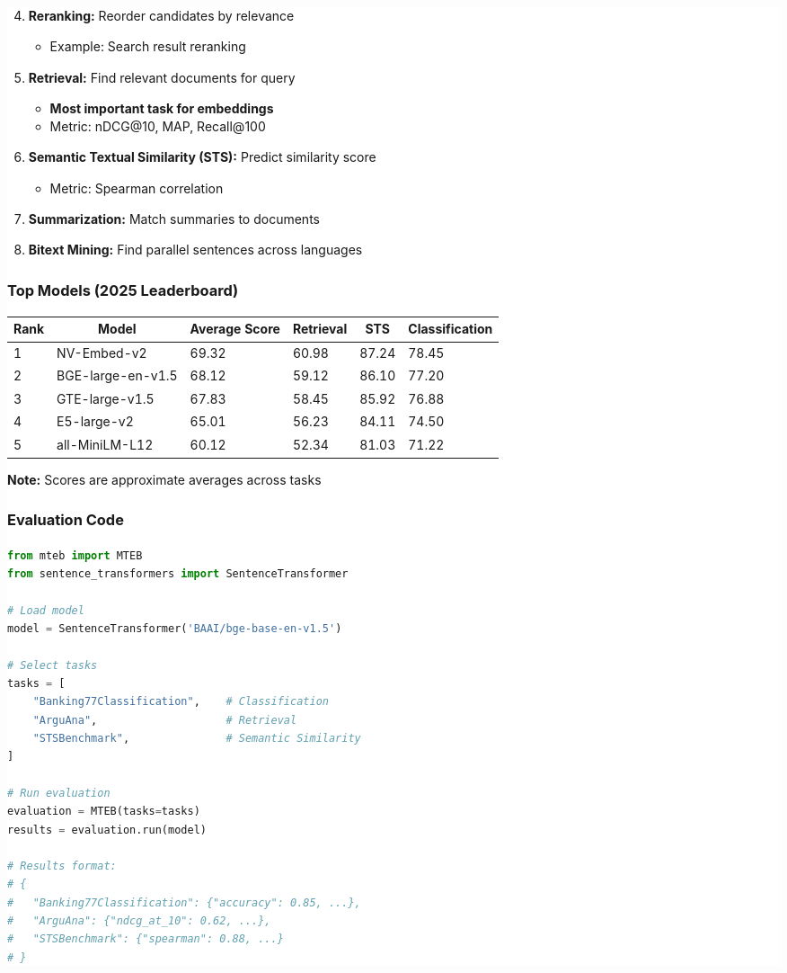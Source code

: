 4. **Reranking:** Reorder candidates by relevance
   - Example: Search result reranking

5. **Retrieval:** Find relevant documents for query
   - **Most important task for embeddings**
   - Metric: nDCG@10, MAP, Recall@100

6. **Semantic Textual Similarity (STS):** Predict similarity score
   - Metric: Spearman correlation

7. **Summarization:** Match summaries to documents

8. **Bitext Mining:** Find parallel sentences across languages

### Top Models (2025 Leaderboard)

| Rank | Model | Average Score | Retrieval | STS | Classification |
|------|-------|---------------|-----------|-----|----------------|
| 1 | NV-Embed-v2 | 69.32 | 60.98 | 87.24 | 78.45 |
| 2 | BGE-large-en-v1.5 | 68.12 | 59.12 | 86.10 | 77.20 |
| 3 | GTE-large-v1.5 | 67.83 | 58.45 | 85.92 | 76.88 |
| 4 | E5-large-v2 | 65.01 | 56.23 | 84.11 | 74.50 |
| 5 | all-MiniLM-L12 | 60.12 | 52.34 | 81.03 | 71.22 |

**Note:** Scores are approximate averages across tasks

### Evaluation Code

```python
from mteb import MTEB
from sentence_transformers import SentenceTransformer

# Load model
model = SentenceTransformer('BAAI/bge-base-en-v1.5')

# Select tasks
tasks = [
    "Banking77Classification",    # Classification
    "ArguAna",                    # Retrieval
    "STSBenchmark",               # Semantic Similarity
]

# Run evaluation
evaluation = MTEB(tasks=tasks)
results = evaluation.run(model)

# Results format:
# {
#   "Banking77Classification": {"accuracy": 0.85, ...},
#   "ArguAna": {"ndcg_at_10": 0.62, ...},
#   "STSBenchmark": {"spearman": 0.88, ...}
# }
```
